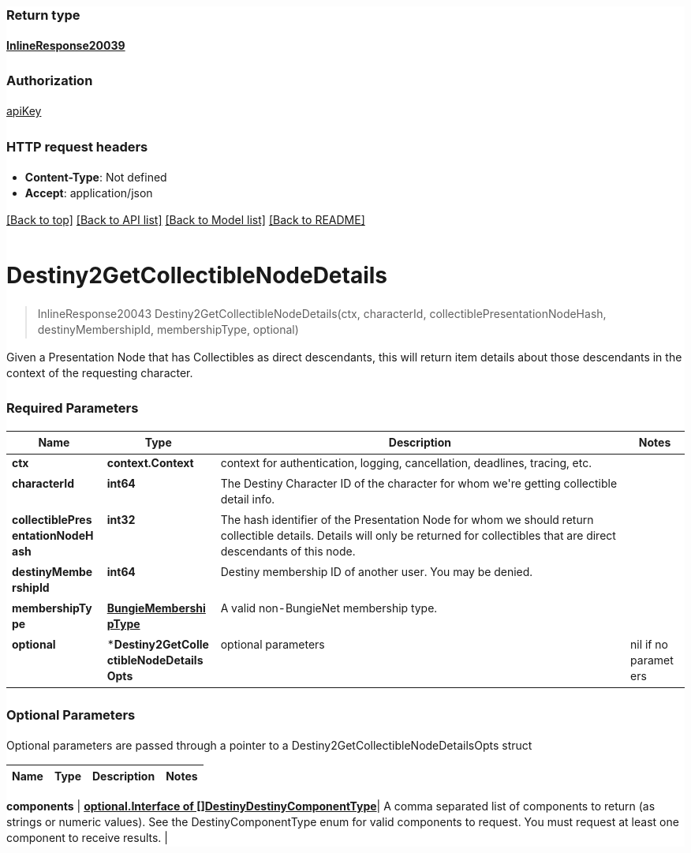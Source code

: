 ### Return type

[**InlineResponse20039**](inline_response_200_39.md)

### Authorization

[apiKey](../README.md#apiKey)

### HTTP request headers

 - **Content-Type**: Not defined
 - **Accept**: application/json

[[Back to top]](#) [[Back to API list]](../README.md#documentation-for-api-endpoints) [[Back to Model list]](../README.md#documentation-for-models) [[Back to README]](../README.md)

# **Destiny2GetCollectibleNodeDetails**
> InlineResponse20043 Destiny2GetCollectibleNodeDetails(ctx, characterId, collectiblePresentationNodeHash, destinyMembershipId, membershipType, optional)


Given a Presentation Node that has Collectibles as direct descendants, this will return item details about those descendants in the context of the requesting character.

### Required Parameters

Name | Type | Description  | Notes
------------- | ------------- | ------------- | -------------
 **ctx** | **context.Context** | context for authentication, logging, cancellation, deadlines, tracing, etc.
  **characterId** | **int64**| The Destiny Character ID of the character for whom we&#39;re getting collectible detail info. | 
  **collectiblePresentationNodeHash** | **int32**| The hash identifier of the Presentation Node for whom we should return collectible details. Details will only be returned for collectibles that are direct descendants of this node. | 
  **destinyMembershipId** | **int64**| Destiny membership ID of another user. You may be denied. | 
  **membershipType** | [**BungieMembershipType**](.md)| A valid non-BungieNet membership type. | 
 **optional** | ***Destiny2GetCollectibleNodeDetailsOpts** | optional parameters | nil if no parameters

### Optional Parameters
Optional parameters are passed through a pointer to a Destiny2GetCollectibleNodeDetailsOpts struct

Name | Type | Description  | Notes
------------- | ------------- | ------------- | -------------




 **components** | [**optional.Interface of []DestinyDestinyComponentType**](DestinyDestinyComponentType.md)| A comma separated list of components to return (as strings or numeric values). See the DestinyComponentType enum for valid components to request. You must request at least one component to receive results. | 

